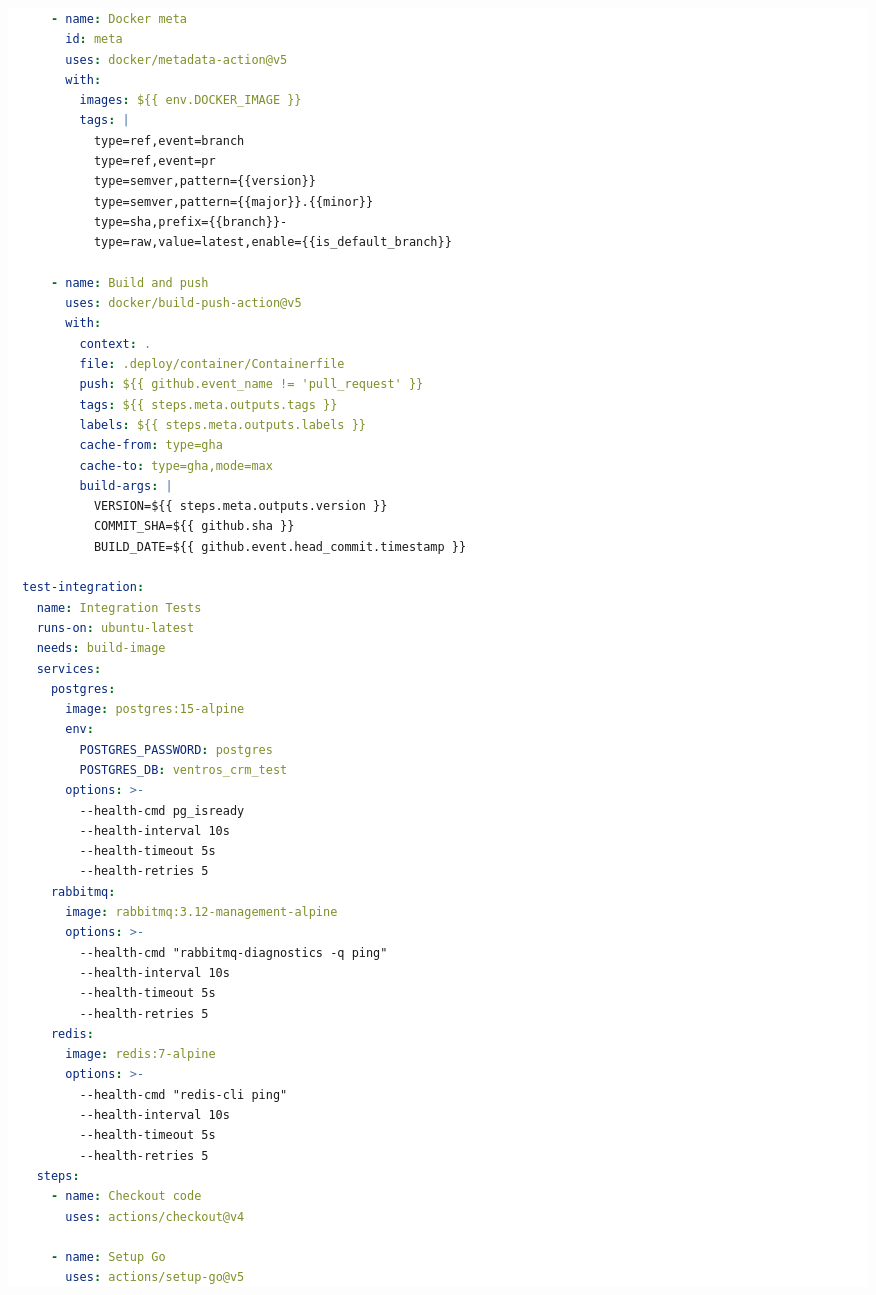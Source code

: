 ```yaml
      - name: Docker meta
        id: meta
        uses: docker/metadata-action@v5
        with:
          images: ${{ env.DOCKER_IMAGE }}
          tags: |
            type=ref,event=branch
            type=ref,event=pr
            type=semver,pattern={{version}}
            type=semver,pattern={{major}}.{{minor}}
            type=sha,prefix={{branch}}-
            type=raw,value=latest,enable={{is_default_branch}}

      - name: Build and push
        uses: docker/build-push-action@v5
        with:
          context: .
          file: .deploy/container/Containerfile
          push: ${{ github.event_name != 'pull_request' }}
          tags: ${{ steps.meta.outputs.tags }}
          labels: ${{ steps.meta.outputs.labels }}
          cache-from: type=gha
          cache-to: type=gha,mode=max
          build-args: |
            VERSION=${{ steps.meta.outputs.version }}
            COMMIT_SHA=${{ github.sha }}
            BUILD_DATE=${{ github.event.head_commit.timestamp }}

  test-integration:
    name: Integration Tests
    runs-on: ubuntu-latest
    needs: build-image
    services:
      postgres:
        image: postgres:15-alpine
        env:
          POSTGRES_PASSWORD: postgres
          POSTGRES_DB: ventros_crm_test
        options: >-
          --health-cmd pg_isready
          --health-interval 10s
          --health-timeout 5s
          --health-retries 5
      rabbitmq:
        image: rabbitmq:3.12-management-alpine
        options: >-
          --health-cmd "rabbitmq-diagnostics -q ping"
          --health-interval 10s
          --health-timeout 5s
          --health-retries 5
      redis:
        image: redis:7-alpine
        options: >-
          --health-cmd "redis-cli ping"
          --health-interval 10s
          --health-timeout 5s
          --health-retries 5
    steps:
      - name: Checkout code
        uses: actions/checkout@v4

      - name: Setup Go
        uses: actions/setup-go@v5
```